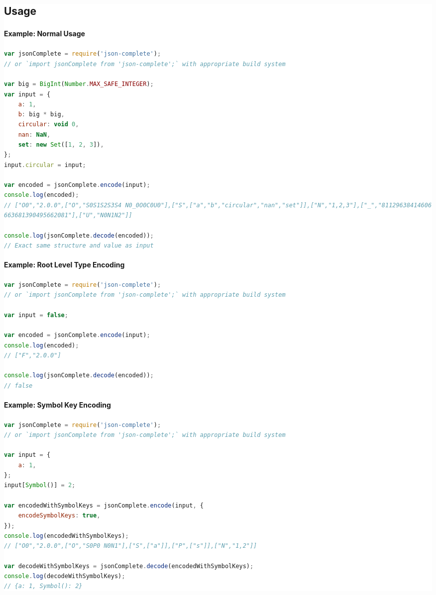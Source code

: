 

## Usage

#### Example: Normal Usage

```javascript
var jsonComplete = require('json-complete');
// or `import jsonComplete from 'json-complete';` with appropriate build system

var big = BigInt(Number.MAX_SAFE_INTEGER);
var input = {
    a: 1,
    b: big * big,
    circular: void 0,
    nan: NaN,
    set: new Set([1, 2, 3]),
};
input.circular = input;

var encoded = jsonComplete.encode(input);
console.log(encoded);
// ["O0","2.0.0",["O","S0S1S2S3S4 N0_0O0C0U0"],["S",["a","b","circular","nan","set"]],["N","1,2,3"],["_","81129638414606663681390495662081"],["U","N0N1N2"]]

console.log(jsonComplete.decode(encoded));
// Exact same structure and value as input
```


#### Example: Root Level Type Encoding

```javascript
var jsonComplete = require('json-complete');
// or `import jsonComplete from 'json-complete';` with appropriate build system

var input = false;

var encoded = jsonComplete.encode(input);
console.log(encoded);
// ["F","2.0.0"]

console.log(jsonComplete.decode(encoded));
// false
```


#### Example: Symbol Key Encoding

```javascript
var jsonComplete = require('json-complete');
// or `import jsonComplete from 'json-complete';` with appropriate build system

var input = {
    a: 1,
};
input[Symbol()] = 2;

var encodedWithSymbolKeys = jsonComplete.encode(input, {
    encodeSymbolKeys: true,
});
console.log(encodedWithSymbolKeys);
// ["O0","2.0.0",["O","S0P0 N0N1"],["S",["a"]],["P",["s"]],["N","1,2"]]

var decodeWithSymbolKeys = jsonComplete.decode(encodedWithSymbolKeys);
console.log(decodeWithSymbolKeys);
// {a: 1, Symbol(): 2}
```